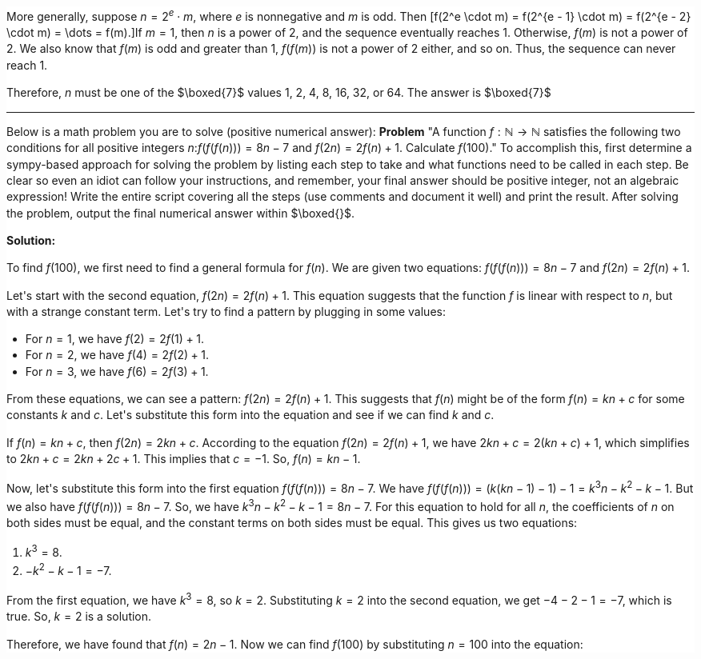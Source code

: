 More generally, suppose $n = 2^e \cdot m,$ where $e$ is nonnegative and $m$ is odd.  Then
\[f(2^e \cdot m) = f(2^{e - 1} \cdot m) = f(2^{e - 2} \cdot m) = \dots = f(m).\]If $m = 1,$ then $n$ is a power of 2, and the sequence eventually reaches 1.  Otherwise, $f(m)$ is not a power of 2.  We also know that $f(m)$ is odd and greater than 1, $f(f(m))$ is not a power of 2 either, and so on.  Thus, the sequence can never reach 1.

Therefore, $n$ must be one of the $\boxed{7}$ values 1, 2, 4, 8, 16, 32, or 64. The answer is $\boxed{7}$


---

Below is a math problem you are to solve (positive numerical answer):
**Problem**
"A function $f: \mathbb N \to \mathbb N$ satisfies the following two conditions for all positive integers $n$:$f(f(f(n)))=8n-7$ and $f(2n)=2f(n)+1$. Calculate $f(100)$."
To accomplish this, first determine a sympy-based approach for solving the problem by listing each step to take and what functions need to be called in each step. Be clear so even an idiot can follow your instructions, and remember, your final answer should be positive integer, not an algebraic expression!
Write the entire script covering all the steps (use comments and document it well) and print the result. After solving the problem, output the final numerical answer within $\boxed{}$.

**Solution:** 



To find $f(100)$, we first need to find a general formula for $f(n)$. We are given two equations: $f(f(f(n)))=8n-7$ and $f(2n)=2f(n)+1$.

Let's start with the second equation, $f(2n)=2f(n)+1$. This equation suggests that the function $f$ is linear with respect to $n$, but with a strange constant term. Let's try to find a pattern by plugging in some values:

- For $n=1$, we have $f(2)=2f(1)+1$.
- For $n=2$, we have $f(4)=2f(2)+1$.
- For $n=3$, we have $f(6)=2f(3)+1$.

From these equations, we can see a pattern: $f(2n)=2f(n)+1$. This suggests that $f(n)$ might be of the form $f(n)=kn+c$ for some constants $k$ and $c$. Let's substitute this form into the equation and see if we can find $k$ and $c$.

If $f(n)=kn+c$, then $f(2n)=2kn+c$. According to the equation $f(2n)=2f(n)+1$, we have $2kn+c=2(kn+c)+1$, which simplifies to $2kn+c=2kn+2c+1$. This implies that $c=-1$. So, $f(n)=kn-1$.

Now, let's substitute this form into the first equation $f(f(f(n)))=8n-7$. We have $f(f(f(n)))=(k(kn-1)-1)-1=k^3n-k^2-k-1$. But we also have $f(f(f(n)))=8n-7$. So, we have $k^3n-k^2-k-1=8n-7$. For this equation to hold for all $n$, the coefficients of $n$ on both sides must be equal, and the constant terms on both sides must be equal. This gives us two equations:

1. $k^3=8$.
2. $-k^2-k-1=-7$.

From the first equation, we have $k^3=8$, so $k=2$. Substituting $k=2$ into the second equation, we get $-4-2-1=-7$, which is true. So, $k=2$ is a solution.

Therefore, we have found that $f(n)=2n-1$. Now we can find $f(100)$ by substituting $n=100$ into the equation:
